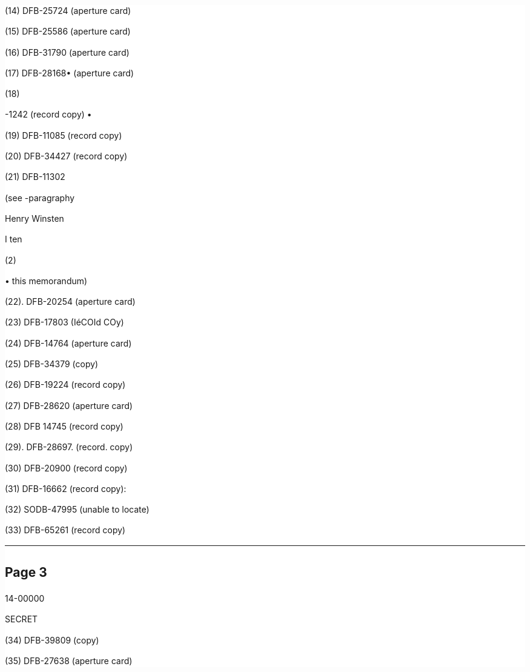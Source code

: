 (14) DFB-25724 (aperture card)

(15) DFB-25586 (aperture card)

(16) DFB-31790 (aperture card)

(17) DFB-28168• (aperture card)

(18)

-1242 (record copy) •

(19) DFB-11085 (record copy)

(20) DFB-34427 (record copy)

(21) DFB-11302

(see -paragraphy

Henry Winsten

I ten

(2)

• this memorandum)

(22). DFB-20254 (aperture card)

(23) DFB-17803 (IéCOId COy)

(24) DFB-14764 (aperture card)

(25) DFB-34379 (copy)

(26) DFB-19224 (record copy)

(27) DFB-28620 (aperture card)

(28) DFB 14745 (record copy)

(29). DFB-28697. (record. copy)

(30) DFB-20900 (record copy)

(31) DFB-16662 (record copy):

(32) SODB-47995 (unable to locate)

(33) DFB-65261 (record copy)

---

## Page 3

14-00000

SECRET

(34) DFB-39809 (copy)

(35) DFB-27638 (aperture card)
